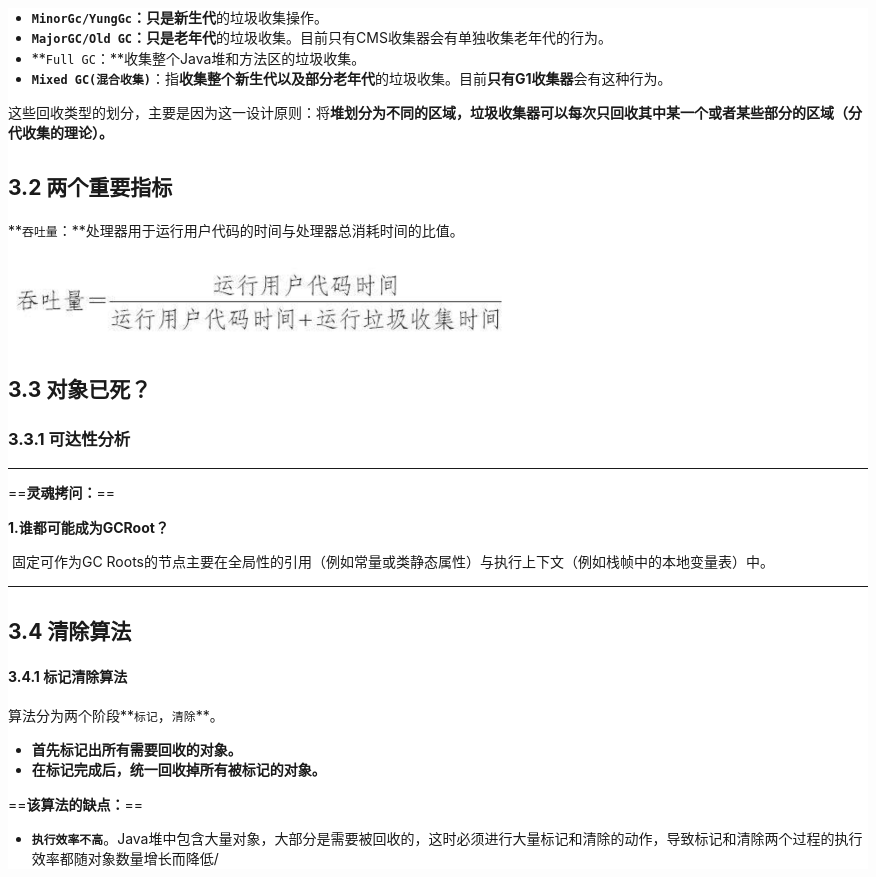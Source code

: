 - **`MinorGc/YungGc`：**只是**新生代**的垃圾收集操作。
- **`MajorGC/Old GC`：**只是**老年代**的垃圾收集。目前只有CMS收集器会有单独收集老年代的行为。
- **`Full GC`：**收集整个Java堆和方法区的垃圾收集。
- **`Mixed GC(混合收集)`**：指**收集整个新生代以及部分老年代**的垃圾收集。目前**只有G1收集器**会有这种行为。

这些回收类型的划分，主要是因为这一设计原则：将**堆划分为不同的区域，垃圾收集器可以每次只回收其中某一个或者某些部分的区域（分代收集的理论）。**



## 3.2 两个重要指标

**`吞吐量`：**处理器用于运行用户代码的时间与处理器总消耗时间的比值。

<img src="imges/WX20200421-151912@2x.png" style="zoom:50%;" />



## 3.3 对象已死？

### 3.3.1 可达性分析



 

------

==**灵魂拷问：**==

**1.谁都可能成为GCRoot？**

​		固定可作为GC Roots的节点主要在全局性的引用（例如常量或类静态属性）与执行上下文（例如栈帧中的本地变量表）中。

------



## 3.4 清除算法

#### 3.4.1 标记清除算法

算法分为两个阶段**`标记`，`清除`**。

- **首先标记出所有需要回收的对象。**
- **在标记完成后，统一回收掉所有被标记的对象。**



==**该算法的缺点：**==

- **`执行效率不高`**。Java堆中包含大量对象，大部分是需要被回收的，这时必须进行大量标记和清除的动作，导致标记和清除两个过程的执行效率都随对象数量增长而降低/
